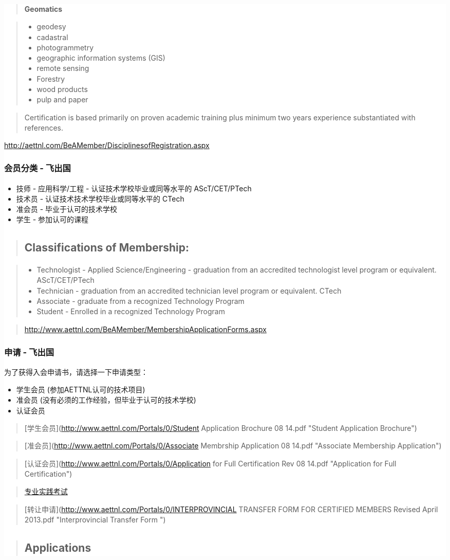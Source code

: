 > **Geomatics**

> - geodesy
> - cadastral
> - photogrammetry
> - geographic information systems (GIS)
> - remote sensing
> - Forestry
> - wood products
> - pulp and paper

> Certification is based primarily on proven academic training plus minimum two years experience substantiated with references.

http://aettnl.com/BeAMember/DisciplinesofRegistration.aspx
### 会员分类 - 飞出国 ###

- 技师 - 应用科学/工程 - 认证技术学校毕业或同等水平的 AScT/CET/PTech
- 技术员 - 认证技术技术学校毕业或同等水平的 CTech
- 准会员 - 毕业于认可的技术学校
- 学生 - 参加认可的课程

> ## Classifications of Membership: ##
 

> - Technologist - Applied Science/Engineering - graduation from an accredited technologist level program or equivalent. AScT/CET/PTech
> - Technician - graduation from an accredited technician level program or equivalent. CTech
> - Associate - graduate from a recognized Technology Program
> - Student - Enrolled in a recognized Technology Program

> http://www.aettnl.com/BeAMember/MembershipApplicationForms.aspx

### 申请 - 飞出国 ###

为了获得入会申请书，请选择一下申请类型：

-   学生会员 (参加AETTNL认可的技术项目)
-   准会员 (没有必须的工作经验，但毕业于认可的技术学校)
-   认证会员

>[学生会员](http://www.aettnl.com/Portals/0/Student Application Brochure 08 14.pdf "Student Application Brochure")   

 > [准会员](http://www.aettnl.com/Portals/0/Associate Membrship Application 08 14.pdf "Associate Membership Application")  

  > [认证会员](http://www.aettnl.com/Portals/0/Application for Full Certification Rev 08 14.pdf "Application for Full Certification")  

  > [专业实践考试](http://www.aettnl.com/Portals/0/Documents/PRACTICE%20%20EXAM%20APPLICATION%20Rev%2008%202010.pdf "Practice Exam Application")  

  > [转让申请](http://www.aettnl.com/Portals/0/INTERPROVINCIAL TRANSFER FORM FOR CERTIFIED MEMBERS Revised April 2013.pdf "Interprovincial Transfer Form ")

> ## Applications

